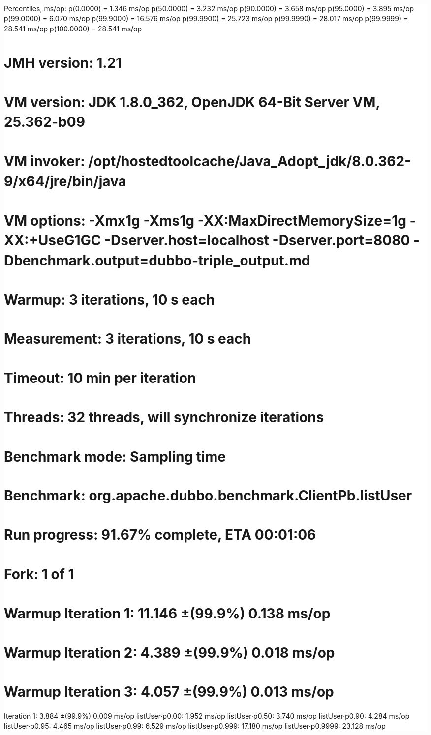   Percentiles, ms/op:
      p(0.0000) =      1.346 ms/op
     p(50.0000) =      3.232 ms/op
     p(90.0000) =      3.658 ms/op
     p(95.0000) =      3.895 ms/op
     p(99.0000) =      6.070 ms/op
     p(99.9000) =     16.576 ms/op
     p(99.9900) =     25.723 ms/op
     p(99.9990) =     28.017 ms/op
     p(99.9999) =     28.541 ms/op
    p(100.0000) =     28.541 ms/op


# JMH version: 1.21
# VM version: JDK 1.8.0_362, OpenJDK 64-Bit Server VM, 25.362-b09
# VM invoker: /opt/hostedtoolcache/Java_Adopt_jdk/8.0.362-9/x64/jre/bin/java
# VM options: -Xmx1g -Xms1g -XX:MaxDirectMemorySize=1g -XX:+UseG1GC -Dserver.host=localhost -Dserver.port=8080 -Dbenchmark.output=dubbo-triple_output.md
# Warmup: 3 iterations, 10 s each
# Measurement: 3 iterations, 10 s each
# Timeout: 10 min per iteration
# Threads: 32 threads, will synchronize iterations
# Benchmark mode: Sampling time
# Benchmark: org.apache.dubbo.benchmark.ClientPb.listUser

# Run progress: 91.67% complete, ETA 00:01:06
# Fork: 1 of 1
# Warmup Iteration   1: 11.146 ±(99.9%) 0.138 ms/op
# Warmup Iteration   2: 4.389 ±(99.9%) 0.018 ms/op
# Warmup Iteration   3: 4.057 ±(99.9%) 0.013 ms/op
Iteration   1: 3.884 ±(99.9%) 0.009 ms/op
                 listUser·p0.00:   1.952 ms/op
                 listUser·p0.50:   3.740 ms/op
                 listUser·p0.90:   4.284 ms/op
                 listUser·p0.95:   4.465 ms/op
                 listUser·p0.99:   6.529 ms/op
                 listUser·p0.999:  17.180 ms/op
                 listUser·p0.9999: 23.128 ms/op